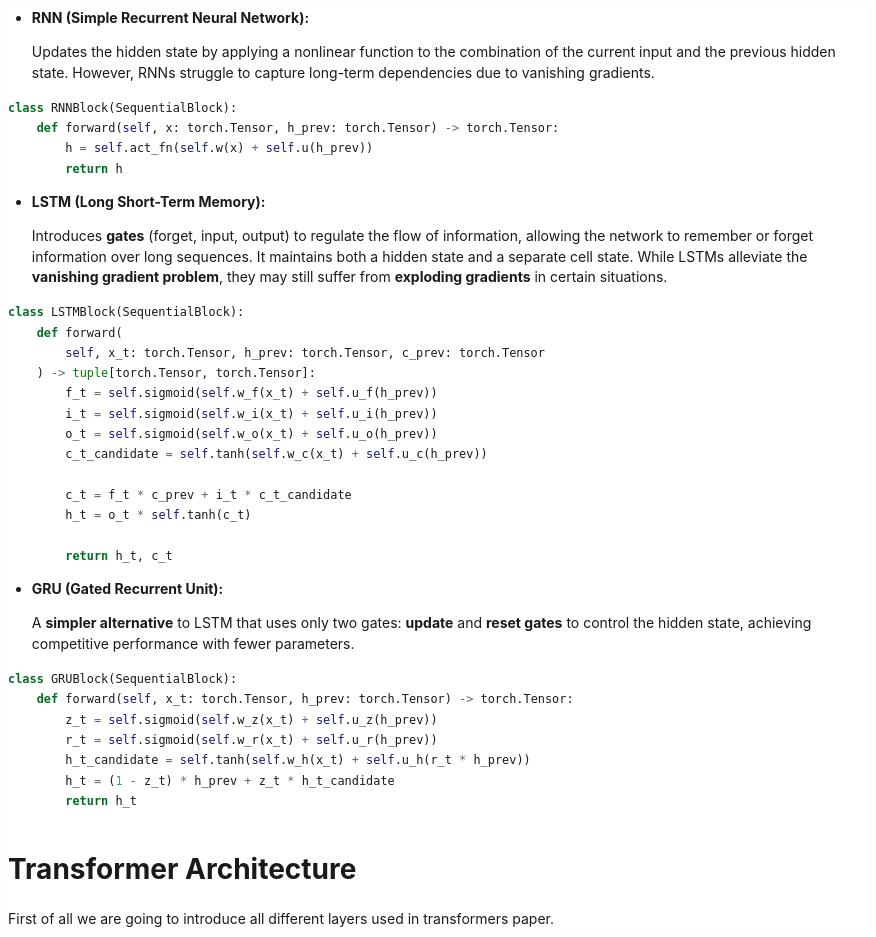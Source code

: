 - **RNN (Simple Recurrent Neural Network):**
    
    Updates the hidden state by applying a nonlinear function to the combination of the current input and the previous hidden state. However, RNNs struggle to capture long-term dependencies due to vanishing gradients.
    

```python
class RNNBlock(SequentialBlock):
    def forward(self, x: torch.Tensor, h_prev: torch.Tensor) -> torch.Tensor:
        h = self.act_fn(self.w(x) + self.u(h_prev))
        return h
```

- **LSTM (Long Short-Term Memory):**
    
    Introduces **gates** (forget, input, output) to regulate the flow of information, allowing the network to remember or forget information over long sequences. It maintains both a hidden state and a separate cell state. While LSTMs alleviate the **vanishing gradient problem**, they may still suffer from **exploding gradients** in certain situations.
    

```python
class LSTMBlock(SequentialBlock):
    def forward(
        self, x_t: torch.Tensor, h_prev: torch.Tensor, c_prev: torch.Tensor
    ) -> tuple[torch.Tensor, torch.Tensor]:
        f_t = self.sigmoid(self.w_f(x_t) + self.u_f(h_prev))
        i_t = self.sigmoid(self.w_i(x_t) + self.u_i(h_prev))
        o_t = self.sigmoid(self.w_o(x_t) + self.u_o(h_prev))
        c_t_candidate = self.tanh(self.w_c(x_t) + self.u_c(h_prev))

        c_t = f_t * c_prev + i_t * c_t_candidate
        h_t = o_t * self.tanh(c_t)

        return h_t, c_t
```

- **GRU (Gated Recurrent Unit):**
    
    A **simpler alternative** to LSTM that uses only two gates: **update** and **reset gates** to control the hidden state, achieving competitive performance with fewer parameters.
    

```python
class GRUBlock(SequentialBlock):
    def forward(self, x_t: torch.Tensor, h_prev: torch.Tensor) -> torch.Tensor:
        z_t = self.sigmoid(self.w_z(x_t) + self.u_z(h_prev))
        r_t = self.sigmoid(self.w_r(x_t) + self.u_r(h_prev))
        h_t_candidate = self.tanh(self.w_h(x_t) + self.u_h(r_t * h_prev))
        h_t = (1 - z_t) * h_prev + z_t * h_t_candidate
        return h_t
```

# Transformer Architecture

First of all we are going to introduce all different layers used in transformers paper.
